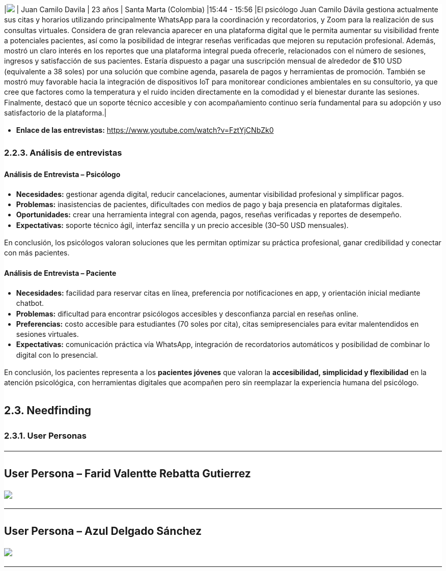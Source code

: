 |<img src="./resources/juan.jpg" width="120"/> | Juan Camilo Davila | 23 años | Santa Marta (Colombia) |15:44 - 15:56 |El psicólogo Juan Camilo Dávila gestiona actualmente sus citas y horarios utilizando principalmente WhatsApp para la coordinación y recordatorios, y Zoom para la realización de sus consultas virtuales. Considera de gran relevancia aparecer en una plataforma digital que le permita aumentar su visibilidad frente a potenciales pacientes, así como la posibilidad de integrar reseñas verificadas que mejoren su reputación profesional. Además, mostró un claro interés en los reportes que una plataforma integral pueda ofrecerle, relacionados con el número de sesiones, ingresos y satisfacción de sus pacientes. Estaría dispuesto a pagar una suscripción mensual de alrededor de $10 USD (equivalente a 38 soles) por una solución que combine agenda, pasarela de pagos y herramientas de promoción. También se mostró muy favorable hacia la integración de dispositivos IoT para monitorear condiciones ambientales en su consultorio, ya que cree que factores como la temperatura y el ruido inciden directamente en la comodidad y el bienestar durante las sesiones. Finalmente, destacó que un soporte técnico accesible y con acompañamiento continuo sería fundamental para su adopción y uso satisfactorio de la plataforma.|

- **Enlace de las entrevistas:**  https://www.youtube.com/watch?v=FztYjCNbZk0


### 2.2.3. Análisis de entrevistas

#### Análisis de Entrevista – Psicólogo

- **Necesidades:** gestionar agenda digital, reducir cancelaciones, aumentar visibilidad profesional y simplificar pagos.  
- **Problemas:** inasistencias de pacientes, dificultades con medios de pago y baja presencia en plataformas digitales.  
- **Oportunidades:** crear una herramienta integral con agenda, pagos, reseñas verificadas y reportes de desempeño.  
- **Expectativas:** soporte técnico ágil, interfaz sencilla y un precio accesible (30–50 USD mensuales).  

En conclusión, los psicólogos valoran soluciones que les permitan optimizar su práctica profesional, ganar credibilidad y conectar con más pacientes.

#### Análisis de Entrevista – Paciente 

- **Necesidades:** facilidad para reservar citas en línea, preferencia por notificaciones en app, y orientación inicial mediante chatbot.  
- **Problemas:** dificultad para encontrar psicólogos accesibles y desconfianza parcial en reseñas online.  
- **Preferencias:** costo accesible para estudiantes (70 soles por cita), citas semipresenciales para evitar malentendidos en sesiones virtuales.  
- **Expectativas:** comunicación práctica vía WhatsApp, integración de recordatorios automáticos y posibilidad de combinar lo digital con lo presencial.  

En conclusión, los pacientes representa a los **pacientes jóvenes** que valoran la **accesibilidad, simplicidad y flexibilidad** en la atención psicológica, con herramientas digitales que acompañen pero sin reemplazar la experiencia humana del psicólogo.


## 2.3. Needfinding
### 2.3.1. User Personas

---

## User Persona – Farid Valentte Rebatta Gutierrez

<img src="./resources/valentte.png"></img><br>

---

## User Persona – Azul Delgado Sánchez  

<img src="./resources/userpersona.jpeg"></img><br>

---